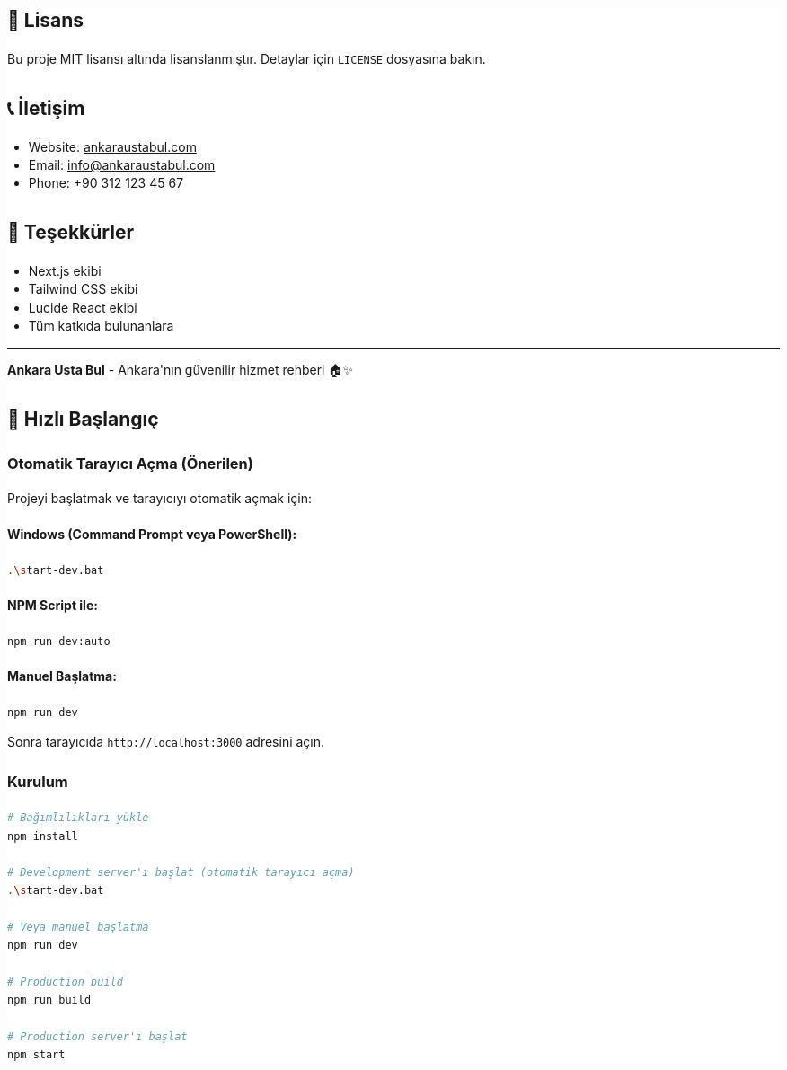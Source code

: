 ## 📄 Lisans

Bu proje MIT lisansı altında lisanslanmıştır. Detaylar için `LICENSE` dosyasına bakın.

## 📞 İletişim

- Website: [ankaraustabul.com](https://ankaraustabul.com)
- Email: info@ankaraustabul.com
- Phone: +90 312 123 45 67

## 🙏 Teşekkürler

- Next.js ekibi
- Tailwind CSS ekibi
- Lucide React ekibi
- Tüm katkıda bulunanlara

---

**Ankara Usta Bul** - Ankara'nın güvenilir hizmet rehberi 🏠✨ 

## 🚀 Hızlı Başlangıç

### Otomatik Tarayıcı Açma (Önerilen)

Projeyi başlatmak ve tarayıcıyı otomatik açmak için:

#### Windows (Command Prompt veya PowerShell):
```bash
.\start-dev.bat
```

#### NPM Script ile:
```bash
npm run dev:auto
```

#### Manuel Başlatma:
```bash
npm run dev
```
Sonra tarayıcıda `http://localhost:3000` adresini açın.

### Kurulum

```bash
# Bağımlılıkları yükle
npm install

# Development server'ı başlat (otomatik tarayıcı açma)
.\start-dev.bat

# Veya manuel başlatma
npm run dev

# Production build
npm run build

# Production server'ı başlat
npm start
```
